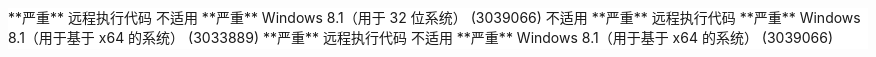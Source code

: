 </td>
<td style="border:1px solid black;">
**严重**  
远程执行代码

</td>
<td style="border:1px solid black;">
不适用

</td>
<td style="border:1px solid black;">
**严重**

</td>
</tr>
<tr>
<td style="border:1px solid black;" colspan="2">
Windows 8.1（用于 32 位系统）  
(3039066)

</td>
<td style="border:1px solid black;">
不适用

</td>
<td style="border:1px solid black;">
**严重**  
远程执行代码

</td>
<td style="border:1px solid black;">
**严重**

</td>
</tr>
<tr>
<td style="border:1px solid black;" colspan="2">
Windows 8.1（用于基于 x64 的系统）  
(3033889)

</td>
<td style="border:1px solid black;">
**严重**  
远程执行代码

</td>
<td style="border:1px solid black;">
不适用

</td>
<td style="border:1px solid black;">
**严重**

</td>
</tr>
<tr>
<td style="border:1px solid black;" colspan="2">
Windows 8.1（用于基于 x64 的系统）  
(3039066)
